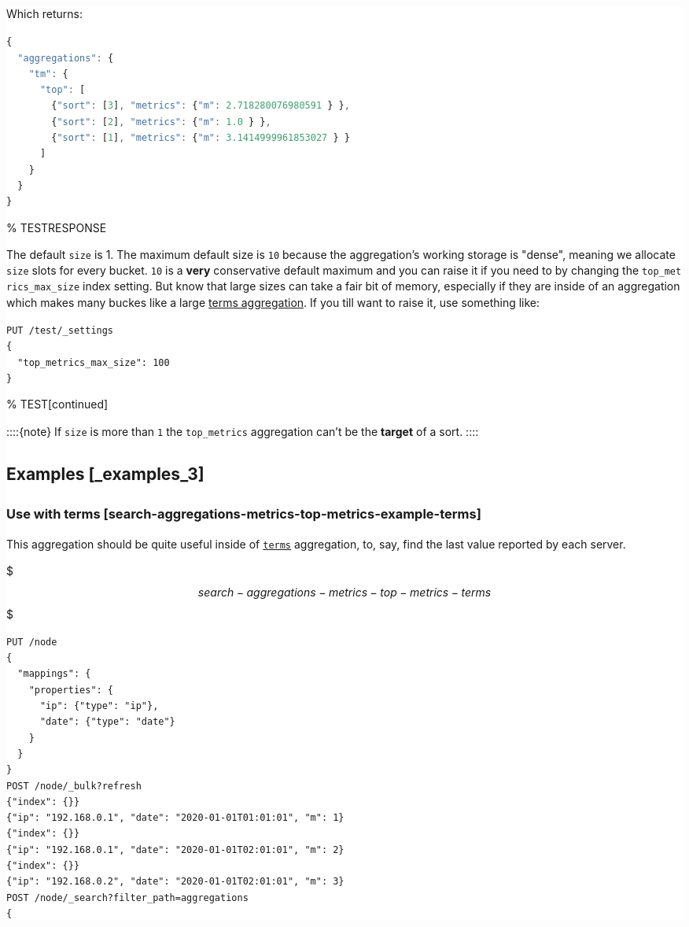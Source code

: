 
Which returns:

```js
{
  "aggregations": {
    "tm": {
      "top": [
        {"sort": [3], "metrics": {"m": 2.718280076980591 } },
        {"sort": [2], "metrics": {"m": 1.0 } },
        {"sort": [1], "metrics": {"m": 3.1414999961853027 } }
      ]
    }
  }
}
```
% TESTRESPONSE

The default `size` is 1. The maximum default size is `10` because the aggregation’s working storage is "dense", meaning we allocate `size` slots for every bucket. `10` is a **very** conservative default maximum and you can raise it if you need to by changing the `top_metrics_max_size` index setting. But know that large sizes can take a fair bit of memory, especially if they are inside of an aggregation which makes many buckes like a large [terms aggregation](#search-aggregations-metrics-top-metrics-example-terms). If you till want to raise it, use something like:

```console
PUT /test/_settings
{
  "top_metrics_max_size": 100
}
```
% TEST[continued]

::::{note}
If `size` is more than `1` the `top_metrics` aggregation can’t be the **target** of a sort.
::::



## Examples [_examples_3]

### Use with terms [search-aggregations-metrics-top-metrics-example-terms]

This aggregation should be quite useful inside of [`terms`](/reference/aggregations/search-aggregations-bucket-terms-aggregation.md) aggregation, to, say, find the last value reported by each server.

$$$search-aggregations-metrics-top-metrics-terms$$$

```console
PUT /node
{
  "mappings": {
    "properties": {
      "ip": {"type": "ip"},
      "date": {"type": "date"}
    }
  }
}
POST /node/_bulk?refresh
{"index": {}}
{"ip": "192.168.0.1", "date": "2020-01-01T01:01:01", "m": 1}
{"index": {}}
{"ip": "192.168.0.1", "date": "2020-01-01T02:01:01", "m": 2}
{"index": {}}
{"ip": "192.168.0.2", "date": "2020-01-01T02:01:01", "m": 3}
POST /node/_search?filter_path=aggregations
{
```